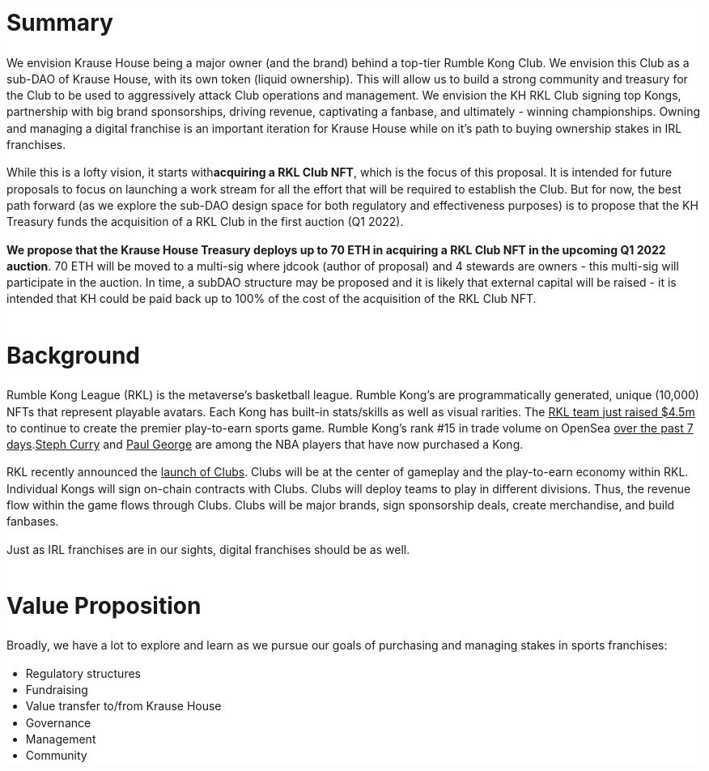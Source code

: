 # Summary

We envision Krause House being a major owner (and the brand) behind a top-tier Rumble Kong Club. We envision this Club as a sub-DAO of Krause House, with its own token (liquid ownership). This will allow us to build a strong community and treasury for the Club to be used to aggressively attack Club operations and management. We envision the KH RKL Club signing top Kongs, partnership with big brand sponsorships, driving revenue, captivating a fanbase, and ultimately - winning championships. Owning and managing a digital franchise is an important iteration for Krause House while on it’s path to buying ownership stakes in IRL franchises.

While this is a lofty vision, it starts with**acquiring a RKL Club NFT**, which is the focus of this proposal. It is intended for future proposals to focus on launching a work stream for all the effort that will be required to establish the Club. But for now, the best path forward (as we explore the sub-DAO design space for both regulatory and effectiveness purposes) is to propose that the KH Treasury funds the acquisition of a RKL Club in the first auction (Q1 2022).

**We propose that the Krause House Treasury deploys up to 70 ETH in acquiring a RKL Club NFT in the upcoming Q1 2022 auction**. 70 ETH will be moved to a multi-sig where jdcook (author of proposal) and 4 stewards are owners - this multi-sig will participate in the auction. In time, a subDAO structure may be proposed and it is likely that external capital will be raised - it is intended that KH could be paid back up to 100% of the cost of the acquisition of the RKL Club NFT.


# Background

Rumble Kong League (RKL) is the metaverse’s basketball league. Rumble Kong’s are programmatically generated, unique (10,000) NFTs that represent playable avatars. Each Kong has built-in stats/skills as well as visual rarities. The [RKL team just raised $4.5m](https://rumblekongleague.substack.com/p/rumble-kong-league-raises-45m-in?justPublished=true) to continue to create the premier play-to-earn sports game. Rumble Kong’s rank #15 in trade volume on OpenSea [over the past 7 days](https://opensea.io/rankings?sortBy=seven_day_volume).[Steph Curry](https://twitter.com/boardroom/status/1461697271280635910?s=20) and [Paul George](https://twitter.com/boardroom/status/1467579569830076424?s=21) are among the NBA players that have now purchased a Kong.

RKL recently announced the [launch of Clubs](https://rumblekongleague.substack.com/p/introducing-rkl-clubs). Clubs will be at the center of gameplay and the play-to-earn economy within RKL. Individual Kongs will sign on-chain contracts with Clubs. Clubs will deploy teams to play in different divisions. Thus, the revenue flow within the game flows through Clubs. Clubs will be major brands, sign sponsorship deals, create merchandise, and build fanbases.

Just as IRL franchises are in our sights, digital franchises should be as well.


# Value Proposition

Broadly, we have a lot to explore and learn as we pursue our goals of purchasing and managing stakes in sports franchises:

- Regulatory structures
- Fundraising
- Value transfer to/from Krause House
- Governance
- Management
- Community
